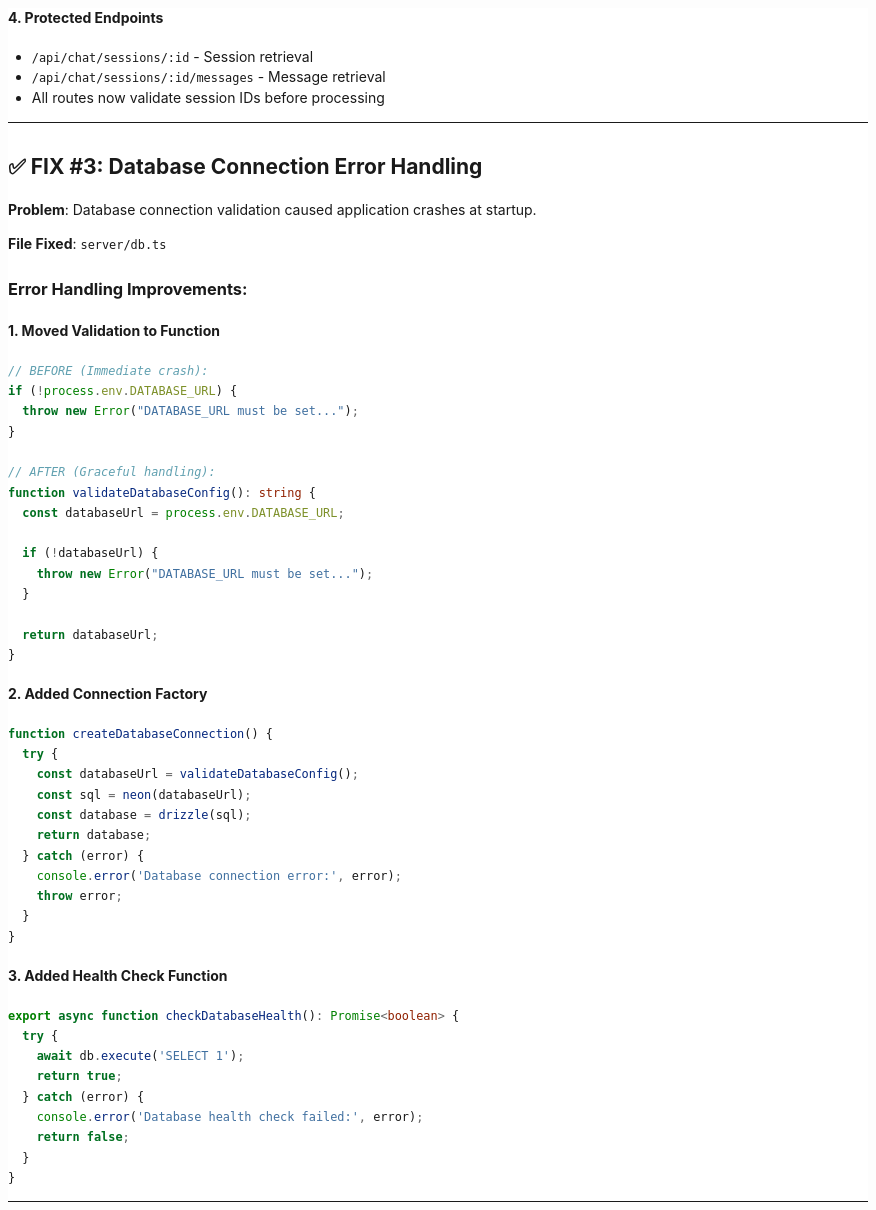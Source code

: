 #### 4. Protected Endpoints
- `/api/chat/sessions/:id` - Session retrieval
- `/api/chat/sessions/:id/messages` - Message retrieval
- All routes now validate session IDs before processing

---

## ✅ FIX #3: Database Connection Error Handling

**Problem**: Database connection validation caused application crashes at startup.

**File Fixed**: `server/db.ts`

### Error Handling Improvements:

#### 1. Moved Validation to Function
```typescript
// BEFORE (Immediate crash):
if (!process.env.DATABASE_URL) {
  throw new Error("DATABASE_URL must be set...");
}

// AFTER (Graceful handling):
function validateDatabaseConfig(): string {
  const databaseUrl = process.env.DATABASE_URL;
  
  if (!databaseUrl) {
    throw new Error("DATABASE_URL must be set...");
  }
  
  return databaseUrl;
}
```

#### 2. Added Connection Factory
```typescript
function createDatabaseConnection() {
  try {
    const databaseUrl = validateDatabaseConfig();
    const sql = neon(databaseUrl);
    const database = drizzle(sql);
    return database;
  } catch (error) {
    console.error('Database connection error:', error);
    throw error;
  }
}
```

#### 3. Added Health Check Function
```typescript
export async function checkDatabaseHealth(): Promise<boolean> {
  try {
    await db.execute('SELECT 1');
    return true;
  } catch (error) {
    console.error('Database health check failed:', error);
    return false;
  }
}
```

---